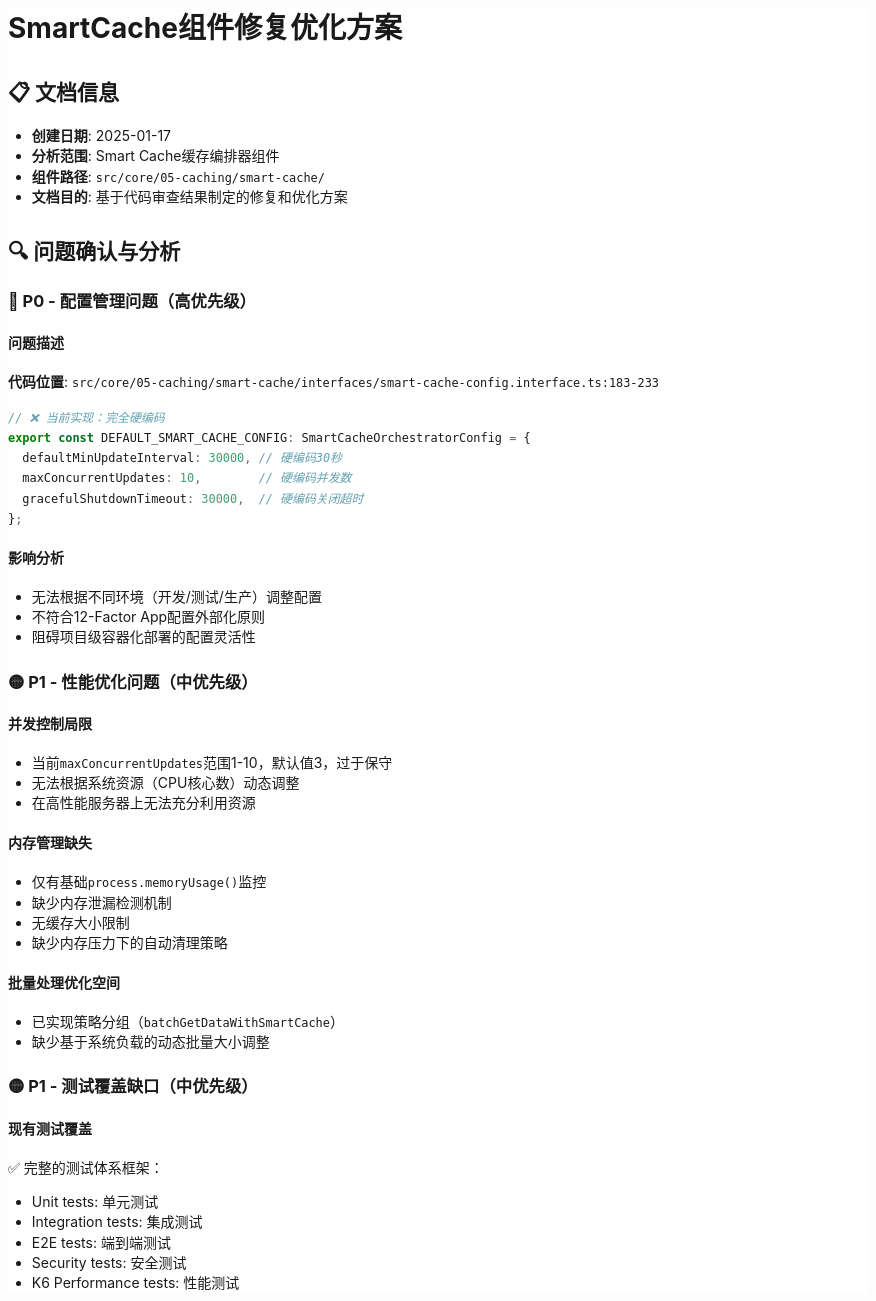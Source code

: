 # SmartCache组件修复优化方案

## 📋 文档信息
- **创建日期**: 2025-01-17
- **分析范围**: Smart Cache缓存编排器组件
- **组件路径**: `src/core/05-caching/smart-cache/`
- **文档目的**: 基于代码审查结果制定的修复和优化方案

## 🔍 问题确认与分析

### 🔴 P0 - 配置管理问题（高优先级）

#### 问题描述
**代码位置**: `src/core/05-caching/smart-cache/interfaces/smart-cache-config.interface.ts:183-233`

```typescript
// ❌ 当前实现：完全硬编码
export const DEFAULT_SMART_CACHE_CONFIG: SmartCacheOrchestratorConfig = {
  defaultMinUpdateInterval: 30000, // 硬编码30秒
  maxConcurrentUpdates: 10,        // 硬编码并发数
  gracefulShutdownTimeout: 30000,  // 硬编码关闭超时
};
```

#### 影响分析
- 无法根据不同环境（开发/测试/生产）调整配置
- 不符合12-Factor App配置外部化原则
- 阻碍项目级容器化部署的配置灵活性

### 🟡 P1 - 性能优化问题（中优先级）

#### 并发控制局限
- 当前`maxConcurrentUpdates`范围1-10，默认值3，过于保守
- 无法根据系统资源（CPU核心数）动态调整
- 在高性能服务器上无法充分利用资源

#### 内存管理缺失
- 仅有基础`process.memoryUsage()`监控
- 缺少内存泄漏检测机制
- 无缓存大小限制
- 缺少内存压力下的自动清理策略

#### 批量处理优化空间
- 已实现策略分组（`batchGetDataWithSmartCache`）
- 缺少基于系统负载的动态批量大小调整

### 🟡 P1 - 测试覆盖缺口（中优先级）

#### 现有测试覆盖
✅ 完整的测试体系框架：
- Unit tests: 单元测试
- Integration tests: 集成测试  
- E2E tests: 端到端测试
- Security tests: 安全测试
- K6 Performance tests: 性能测试
